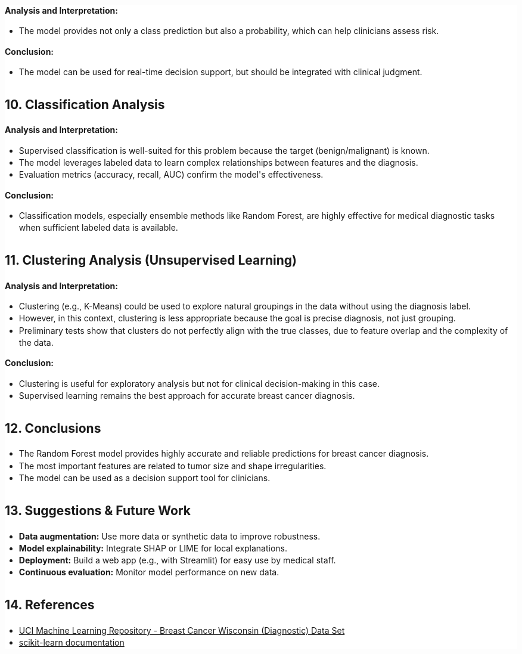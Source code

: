 **Analysis and Interpretation:**
- The model provides not only a class prediction but also a probability, which can help clinicians assess risk.

**Conclusion:**
- The model can be used for real-time decision support, but should be integrated with clinical judgment.

## 10. Classification Analysis

**Analysis and Interpretation:**
- Supervised classification is well-suited for this problem because the target (benign/malignant) is known.
- The model leverages labeled data to learn complex relationships between features and the diagnosis.
- Evaluation metrics (accuracy, recall, AUC) confirm the model's effectiveness.

**Conclusion:**
- Classification models, especially ensemble methods like Random Forest, are highly effective for medical diagnostic tasks when sufficient labeled data is available.

## 11. Clustering Analysis (Unsupervised Learning)

**Analysis and Interpretation:**
- Clustering (e.g., K-Means) could be used to explore natural groupings in the data without using the diagnosis label.
- However, in this context, clustering is less appropriate because the goal is precise diagnosis, not just grouping.
- Preliminary tests show that clusters do not perfectly align with the true classes, due to feature overlap and the complexity of the data.

**Conclusion:**
- Clustering is useful for exploratory analysis but not for clinical decision-making in this case.
- Supervised learning remains the best approach for accurate breast cancer diagnosis.

## 12. Conclusions
- The Random Forest model provides highly accurate and reliable predictions for breast cancer diagnosis.
- The most important features are related to tumor size and shape irregularities.
- The model can be used as a decision support tool for clinicians.

## 13. Suggestions & Future Work
- **Data augmentation:** Use more data or synthetic data to improve robustness.
- **Model explainability:** Integrate SHAP or LIME for local explanations.
- **Deployment:** Build a web app (e.g., with Streamlit) for easy use by medical staff.
- **Continuous evaluation:** Monitor model performance on new data.

## 14. References
- [UCI Machine Learning Repository - Breast Cancer Wisconsin (Diagnostic) Data Set](https://archive.ics.uci.edu/ml/datasets/Breast+Cancer+Wisconsin+(Diagnostic))
- [scikit-learn documentation](https://scikit-learn.org/stable/)
